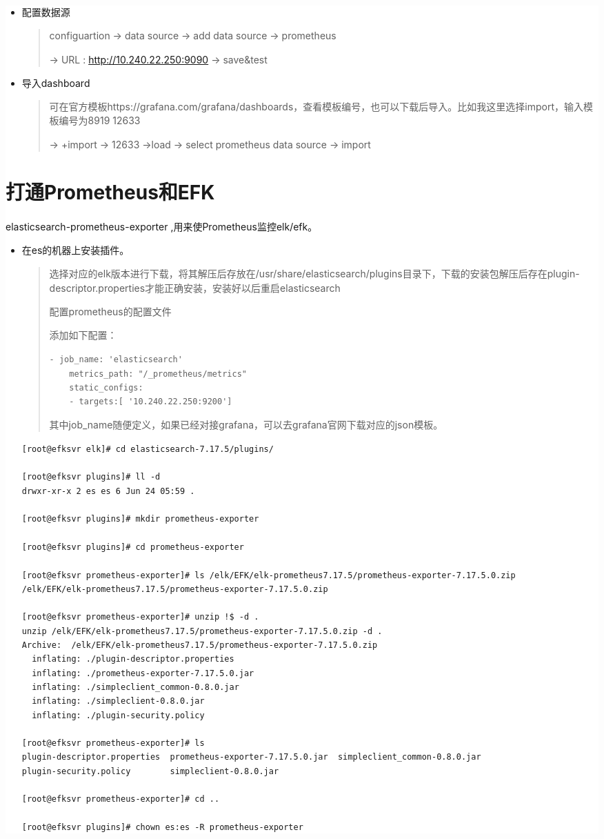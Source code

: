 - 配置数据源

  > configuartion -> data source -> add data source -> prometheus
  >
  > -> URL : http://10.240.22.250:9090 -> save&test

- 导入dashboard

  > 可在官方模板https://grafana.com/grafana/dashboards，查看模板编号，也可以下载后导入。比如我这里选择import，输入模板编号为8919 12633
  >
  > -> +import -> 12633 ->load -> select prometheus data source -> import



# 打通Prometheus和EFK

elasticsearch-prometheus-exporter ,用来使Prometheus监控elk/efk。

- 在es的机器上安装插件。

  > 选择对应的elk版本进行下载，将其解压后存放在/usr/share/elasticsearch/plugins目录下，下载的安装包解压后存在plugin-descriptor.properties才能正确安装，安装好以后重启elasticsearch
  >
  > 配置prometheus的配置文件
  >
  > 添加如下配置：
  >
  > ```
  > - job_name: 'elasticsearch'
  >     metrics_path: "/_prometheus/metrics"
  >     static_configs:
  >     - targets:[ '10.240.22.250:9200']
  > ```
  >
  > 其中job_name随便定义，如果已经对接grafana，可以去grafana官网下载对应的json模板。

  ```
  [root@efksvr elk]# cd elasticsearch-7.17.5/plugins/
  
  [root@efksvr plugins]# ll -d
  drwxr-xr-x 2 es es 6 Jun 24 05:59 .
  
  [root@efksvr plugins]# mkdir prometheus-exporter
  
  [root@efksvr plugins]# cd prometheus-exporter
  
  [root@efksvr prometheus-exporter]# ls /elk/EFK/elk-prometheus7.17.5/prometheus-exporter-7.17.5.0.zip
  /elk/EFK/elk-prometheus7.17.5/prometheus-exporter-7.17.5.0.zip
  
  [root@efksvr prometheus-exporter]# unzip !$ -d .
  unzip /elk/EFK/elk-prometheus7.17.5/prometheus-exporter-7.17.5.0.zip -d .
  Archive:  /elk/EFK/elk-prometheus7.17.5/prometheus-exporter-7.17.5.0.zip
    inflating: ./plugin-descriptor.properties
    inflating: ./prometheus-exporter-7.17.5.0.jar
    inflating: ./simpleclient_common-0.8.0.jar
    inflating: ./simpleclient-0.8.0.jar
    inflating: ./plugin-security.policy
    
  [root@efksvr prometheus-exporter]# ls
  plugin-descriptor.properties  prometheus-exporter-7.17.5.0.jar  simpleclient_common-0.8.0.jar
  plugin-security.policy        simpleclient-0.8.0.jar
  
  [root@efksvr prometheus-exporter]# cd ..
  
  [root@efksvr plugins]# chown es:es -R prometheus-exporter
  
  ```